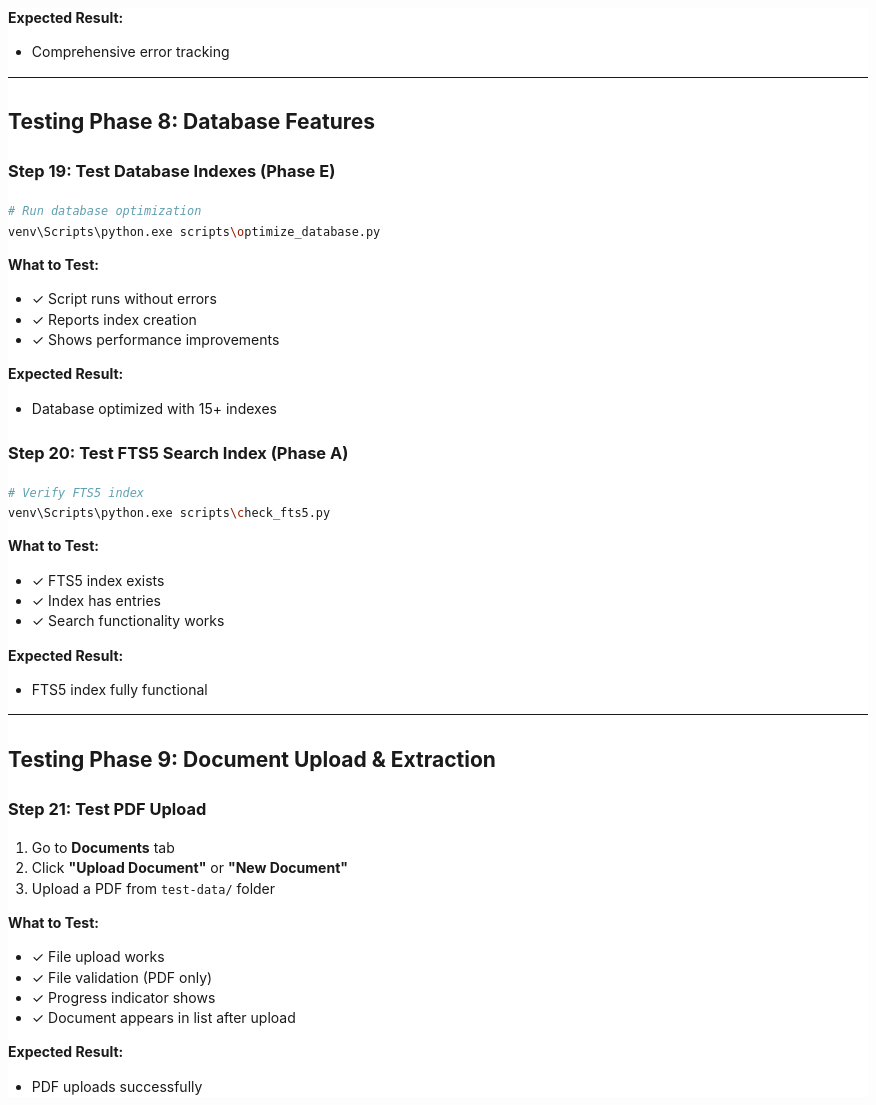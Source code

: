 **Expected Result:**
- Comprehensive error tracking

---

## Testing Phase 8: Database Features

### Step 19: Test Database Indexes (Phase E)

```bash
# Run database optimization
venv\Scripts\python.exe scripts\optimize_database.py
```

**What to Test:**
- ✓ Script runs without errors
- ✓ Reports index creation
- ✓ Shows performance improvements

**Expected Result:**
- Database optimized with 15+ indexes

### Step 20: Test FTS5 Search Index (Phase A)

```bash
# Verify FTS5 index
venv\Scripts\python.exe scripts\check_fts5.py
```

**What to Test:**
- ✓ FTS5 index exists
- ✓ Index has entries
- ✓ Search functionality works

**Expected Result:**
- FTS5 index fully functional

---

## Testing Phase 9: Document Upload & Extraction

### Step 21: Test PDF Upload

1. Go to **Documents** tab
2. Click **"Upload Document"** or **"New Document"**
3. Upload a PDF from `test-data/` folder

**What to Test:**
- ✓ File upload works
- ✓ File validation (PDF only)
- ✓ Progress indicator shows
- ✓ Document appears in list after upload

**Expected Result:**
- PDF uploads successfully
